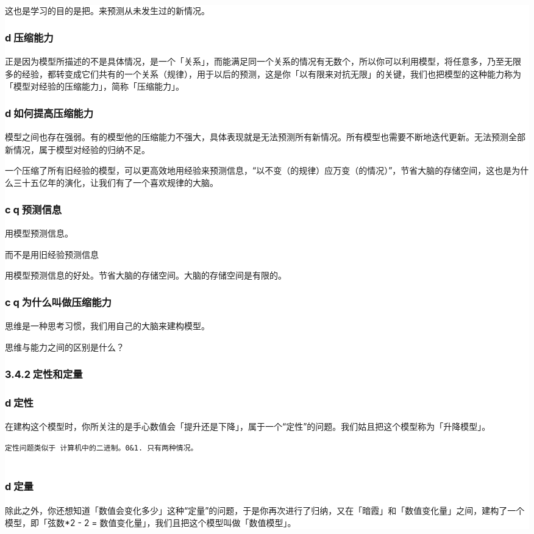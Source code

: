 

这也是学习的目的是把。来预测从未发生过的新情况。





### d 压缩能力

正是因为模型所描述的不是具体情况，是一个「关系」，而能满足同一个关系的情况有无数个，所以你可以利用模型，将任意多，乃至无限多的经验，都转变成它们共有的一个关系（规律），用于以后的预测，这是你「以有限来对抗无限」的关键，我们也把模型的这种能力称为「模型对经验的压缩能力」，简称「压缩能力」。

### d 如何提高压缩能力

模型之间也存在强弱。有的模型他的压缩能力不强大，具体表现就是无法预测所有新情况。所有模型也需要不断地迭代更新。无法预测全部新情况，属于模型对经验的归纳不足。





一个压缩了所有旧经验的模型，可以更高效地用经验来预测信息，“以不变（的规律）应万变（的情况）”，节省大脑的存储空间，这也是为什么三十五亿年的演化，让我们有了一个喜欢规律的大脑。



### c q 预测信息

用模型预测信息。

而不是用旧经验预测信息



用模型预测信息的好处。节省大脑的存储空间。大脑的存储空间是有限的。



### c q 为什么叫做压缩能力

思维是一种思考习惯，我们用自己的大脑来建构模型。

思维与能力之间的区别是什么？



### 3.4.2 定性和定量



### d 定性

在建构这个模型时，你所关注的是手心数值会「提升还是下降」，属于一个“定性”的问题。我们姑且把这个模型称为「升降模型」。

```
定性问题类似于 计算机中的二进制。0&1. 只有两种情况。


```



### d 定量

除此之外，你还想知道「数值会变化多少」这种“定量”的问题，于是你再次进行了归纳，又在「暗霞」和「数值变化量」之间，建构了一个模型，即「弦数*2 - 2 = 数值变化量」，我们且把这个模型叫做「数值模型」。
